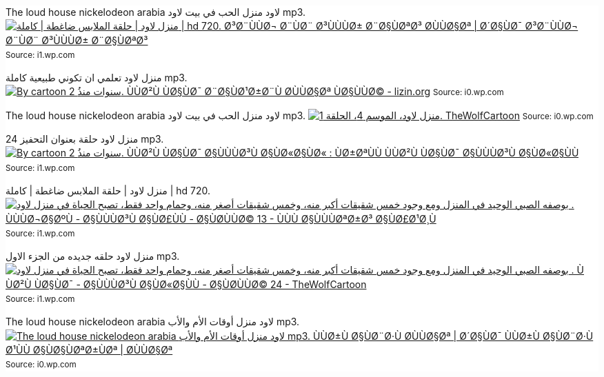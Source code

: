 The loud house nickelodeon arabia لاود منزل الحب في بيت لاود mp3.
[![منزل لاود | حلقة الملابس ضاغطة | كاملة | hd 720. Ø³Ø¨ÙÙØ¬ Ø¨ÙØ¨ Ø³ÙÙÙØ± Ø¨Ø§ÙØªØ³ Ø­ÙÙØ§Øª | Ø´Ø§ÙØ¯ Ø³Ø¨ÙÙØ¬ Ø¨ÙØ¨ Ø³ÙÙÙØ± Ø¨Ø§ÙØªØ³](https://i0.wp.com/tse1.mm.bing.net/th?id=OIP.QjuE5iO64YSaJ83SDiy-SAHaEK&amp;pid=15.1 "Ø³Ø¨ÙÙØ¬ Ø¨ÙØ¨ Ø³ÙÙÙØ± Ø¨Ø§ÙØªØ³ Ø­ÙÙØ§Øª | Ø´Ø§ÙØ¯ Ø³Ø¨ÙÙØ¬ Ø¨ÙØ¨ Ø³ÙÙÙØ± Ø¨Ø§ÙØªØ³")](https://i1.wp.com/nick-intl.mtvnimages.com/uri/mgid:file:gsp:scenic:/international/nickelodeonarabia.com/arabic/images/shows/spongebob/SpongeBob_Arabic_logo_480x270.png?height=0&amp;width=480&amp;matte=true&amp;crop=false)
<small>Source: i1.wp.com</small>

منزل لاود تعلمي ان تكوني طبيعية كاملة mp3.
[![By cartoon 2 سنوات منذُ. ÙÙØ²Ù ÙØ§ÙØ¯ Ø¨Ø§ÙØ¹Ø±Ø¨Ù Ø­ÙÙØ§Øª ÙØ§ÙÙØ© - lizin.org](https://i0.wp.com/tse1.mm.bing.net/th?id=OIP.MfHjXS7XT7OONbsAfdpBJAHaEK&amp;pid=15.1 "ÙÙØ²Ù ÙØ§ÙØ¯ Ø¨Ø§ÙØ¹Ø±Ø¨Ù Ø­ÙÙØ§Øª ÙØ§ÙÙØ© - lizin.org")](https://i0.wp.com/www.katkoute.com/watch/uploads/thumbs/c68469801-1.jpg)
<small>Source: i0.wp.com</small>

The loud house nickelodeon arabia لاود منزل الحب في بيت لاود mp3.
[![منزل لاود، الموسم 4، الحلقة 1. TheWolfCartoon](https://i0.wp.com/tse2.mm.bing.net/th?id=OIP.tn8U1P0iP-I1rsLHRyOpyQHaG2&amp;pid=15.1 "TheWolfCartoon")](https://i0.wp.com/images-na.ssl-images-amazon.com/images/I/71I7jxvXtcL._AC_SL1046_.jpg)
<small>Source: i0.wp.com</small>

منزل لاود حلقة بعنوان التحفيز 24 mp3.
[![By cartoon 2 سنوات منذُ. ÙÙØ²Ù ÙØ§ÙØ¯ Ø§ÙÙÙØ³Ù Ø§ÙØ«Ø§ÙØ« : ÙØ±ØªÙÙ ÙÙØ²Ù ÙØ§ÙØ¯ Ø§ÙÙÙØ³Ù Ø§ÙØ«Ø§ÙÙ](https://i0.wp.com/tse4.mm.bing.net/th?id=OIP.BvlhyrRAE9E7PLPiChduHAHaEK&amp;pid=15.1 "ÙÙØ²Ù ÙØ§ÙØ¯ Ø§ÙÙÙØ³Ù Ø§ÙØ«Ø§ÙØ« : ÙØ±ØªÙÙ ÙÙØ²Ù ÙØ§ÙØ¯ Ø§ÙÙÙØ³Ù Ø§ÙØ«Ø§ÙÙ")](https://i1.wp.com/www.katkoute.com/watch/uploads/thumbs/3ac3f7326-social.jpg)
<small>Source: i1.wp.com</small>

منزل لاود | حلقة الملابس ضاغطة | كاملة | hd 720.
[![بوصفه الصبي الوحيد في المنزل ومع وجود خمس شقيقات أكبر منه، وخمس شقيقات أصغر منه، وحمام واحد فقط، تصبح الحياة في منزل لاود . ÙÙÙØ¬Ø§ØºÙ - Ø§ÙÙÙØ³Ù Ø§ÙØ£ÙÙ - Ø§ÙØ­ÙÙØ© 13 - ÙÙÙ Ø§ÙÙÙØªØ±Ø³ Ø§ÙØ£Ø¹Ø¸Ù](https://i1.wp.com/tse2.mm.bing.net/th?id=OIP.68qtsxcL1ELF2x_HRJmXfAAAAA&amp;pid=15.1 "ÙÙÙØ¬Ø§ØºÙ - Ø§ÙÙÙØ³Ù Ø§ÙØ£ÙÙ - Ø§ÙØ­ÙÙØ© 13 - ÙÙÙ Ø§ÙÙÙØªØ±Ø³ Ø§ÙØ£Ø¹Ø¸Ù")](https://i1.wp.com/1.bp.blogspot.com/-2wzuIT6aIOw/YBKoBXQIAuI/AAAAAAAACto/aIuMufS_wE4sgBA8dDXMvNuBzOm4ichcwCLcBGAsYHQ/w1200-h630-p-k-no-nu/NinjaGo-S01E13.PNG)
<small>Source: i1.wp.com</small>

منزل لاود حلقه جديده من الجزء الاول mp3.
[![بوصفه الصبي الوحيد في المنزل ومع وجود خمس شقيقات أكبر منه، وخمس شقيقات أصغر منه، وحمام واحد فقط، تصبح الحياة في منزل لاود . ÙÙØ²Ù ÙØ§ÙØ¯ - Ø§ÙÙÙØ³Ù Ø§ÙØ«Ø§ÙÙ - Ø§ÙØ­ÙÙØ© 24 - TheWolfCartoon](https://i0.wp.com/tse4.mm.bing.net/th?id=OIP.C3X64gc-su3iUg7V_LZsFgAAAA&amp;pid=15.1 "ÙÙØ²Ù ÙØ§ÙØ¯ - Ø§ÙÙÙØ³Ù Ø§ÙØ«Ø§ÙÙ - Ø§ÙØ­ÙÙØ© 24 - TheWolfCartoon")](https://i1.wp.com/1.bp.blogspot.com/-yzzGtad_wWs/X8o_XZgP9PI/AAAAAAAACXo/Y4v0R2bue3g9JsK1_5Xfe5WOJpVe1oHpQCLcBGAsYHQ/s16000/TheLoudHouse-S02E24.PNG)
<small>Source: i1.wp.com</small>

The loud house nickelodeon arabia لاود منزل أوقات الأم والأب mp3.
[![The loud house nickelodeon arabia لاود منزل أوقات الأم والأب mp3. ÙÙØ±Ù Ø§ÙØ¨Ø·Ù Ø­ÙÙØ§Øª | Ø´Ø§ÙØ¯ ÙÙØ±Ù Ø§ÙØ¨Ø·Ù Ø¹ÙÙ Ø§ÙØ§ÙØªØ±ÙØª | Ø­ÙÙØ§Øª](https://i0.wp.com/tse1.mm.bing.net/th?id=OIP.J9CnythE2pE3MBvs5Og5AQHaEK&amp;pid=15.1 "ÙÙØ±Ù Ø§ÙØ¨Ø·Ù Ø­ÙÙØ§Øª | Ø´Ø§ÙØ¯ ÙÙØ±Ù Ø§ÙØ¨Ø·Ù Ø¹ÙÙ Ø§ÙØ§ÙØªØ±ÙØª | Ø­ÙÙØ§Øª")](https://i0.wp.com/nick-intl.mtvnimages.com/uri/mgid:file:gsp:scenic:/international/nick-intl/images/nick-dm-videos/henry-danger-yell-1024x576.jpg?quality=1&amp;height=360&amp;width=640&amp;matte=true&amp;crop=false)
<small>Source: i0.wp.com</small>
